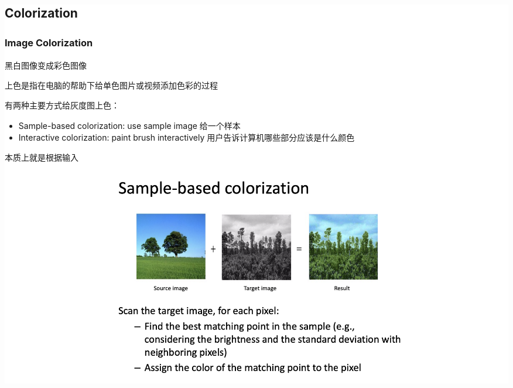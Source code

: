 ## Colorization

### Image Colorization

黑白图像变成彩色图像

上色是指在电脑的帮助下给单色图片或视频添加色彩的过程

有两种主要方式给灰度图上色：

+ Sample-based colorization: use sample image 给一个样本
+ Interactive colorization: paint brush interactively 用户告诉计算机哪些部分应该是什么颜色

本质上就是根据输入

<center><img src=./figures/2024-12-06-20-20-03.png width=60%></center>
